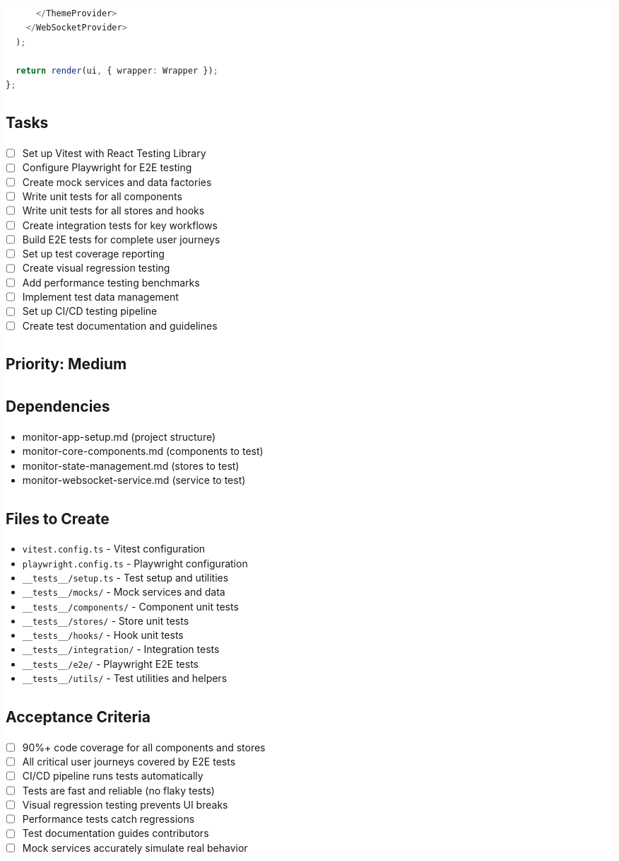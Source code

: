```typescript
      </ThemeProvider>
    </WebSocketProvider>
  );
  
  return render(ui, { wrapper: Wrapper });
};
```

## Tasks
- [ ] Set up Vitest with React Testing Library
- [ ] Configure Playwright for E2E testing
- [ ] Create mock services and data factories
- [ ] Write unit tests for all components
- [ ] Write unit tests for all stores and hooks
- [ ] Create integration tests for key workflows
- [ ] Build E2E tests for complete user journeys
- [ ] Set up test coverage reporting
- [ ] Create visual regression testing
- [ ] Add performance testing benchmarks
- [ ] Implement test data management
- [ ] Set up CI/CD testing pipeline
- [ ] Create test documentation and guidelines

## Priority: Medium

## Dependencies
- monitor-app-setup.md (project structure)
- monitor-core-components.md (components to test)
- monitor-state-management.md (stores to test)
- monitor-websocket-service.md (service to test)

## Files to Create
- `vitest.config.ts` - Vitest configuration
- `playwright.config.ts` - Playwright configuration
- `__tests__/setup.ts` - Test setup and utilities
- `__tests__/mocks/` - Mock services and data
- `__tests__/components/` - Component unit tests
- `__tests__/stores/` - Store unit tests
- `__tests__/hooks/` - Hook unit tests
- `__tests__/integration/` - Integration tests
- `__tests__/e2e/` - Playwright E2E tests
- `__tests__/utils/` - Test utilities and helpers

## Acceptance Criteria
- [ ] 90%+ code coverage for all components and stores
- [ ] All critical user journeys covered by E2E tests
- [ ] CI/CD pipeline runs tests automatically
- [ ] Tests are fast and reliable (no flaky tests)
- [ ] Visual regression testing prevents UI breaks
- [ ] Performance tests catch regressions
- [ ] Test documentation guides contributors
- [ ] Mock services accurately simulate real behavior